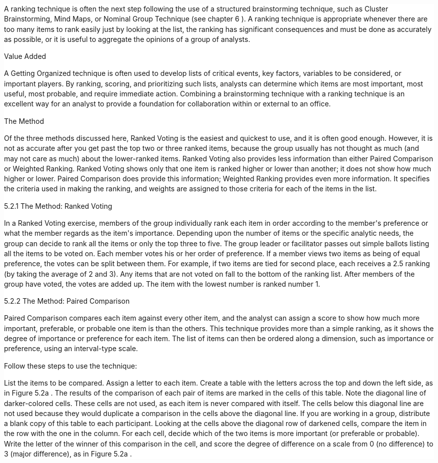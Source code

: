 A ranking technique is often the next step following the use of a structured brainstorming technique, such as Cluster Brainstorming, Mind Maps, or Nominal Group Technique (see chapter 6 ). A ranking technique is appropriate whenever there are too many items to rank easily just by looking at the list, the ranking has significant consequences and must be done as accurately as possible, or it is useful to aggregate the opinions of a group of analysts.

Value Added

A Getting Organized technique is often used to develop lists of critical events, key factors, variables to be considered, or important players. By ranking, scoring, and prioritizing such lists, analysts can determine which items are most important, most useful, most probable, and require immediate action. Combining a brainstorming technique with a ranking technique is an excellent way for an analyst to provide a foundation for collaboration within or external to an office.

The Method

Of the three methods discussed here, Ranked Voting is the easiest and quickest to use, and it is often good enough. However, it is not as accurate after you get past the top two or three ranked items, because the group usually has not thought as much (and may not care as much) about the lower-ranked items. Ranked Voting also provides less information than either Paired Comparison or Weighted Ranking. Ranked Voting shows only that one item is ranked higher or lower than another; it does not show how much higher or lower. Paired Comparison does provide this information; Weighted Ranking provides even more information. It specifies the criteria used in making the ranking, and weights are assigned to those criteria for each of the items in the list.

5.2.1 The Method: Ranked Voting

In a Ranked Voting exercise, members of the group individually rank each item in order according to the member's preference or what the member regards as the item's importance. Depending upon the number of items or the specific analytic needs, the group can decide to rank all the items or only the top three to five. The group leader or facilitator passes out simple ballots listing all the items to be voted on. Each member votes his or her order of preference. If a member views two items as being of equal preference, the votes can be split between them. For example, if two items are tied for second place, each receives a 2.5 ranking (by taking the average of 2 and 3). Any items that are not voted on fall to the bottom of the ranking list. After members of the group have voted, the votes are added up. The item with the lowest number is ranked number 1.

5.2.2 The Method: Paired Comparison

Paired Comparison compares each item against every other item, and the analyst can assign a score to show how much more important, preferable, or probable one item is than the others. This technique provides more than a simple ranking, as it shows the degree of importance or preference for each item. The list of items can then be ordered along a dimension, such as importance or preference, using an interval-type scale.

Follow these steps to use the technique:

List the items to be compared. Assign a letter to each item. Create a table with the letters across the top and down the left side, as in Figure 5.2a . The results of the comparison of each pair of items are marked in the cells of this table. Note the diagonal line of darker-colored cells. These cells are not used, as each item is never compared with itself. The cells below this diagonal line are not used because they would duplicate a comparison in the cells above the diagonal line. If you are working in a group, distribute a blank copy of this table to each participant. Looking at the cells above the diagonal row of darkened cells, compare the item in the row with the one in the column. For each cell, decide which of the two items is more important (or preferable or probable). Write the letter of the winner of this comparison in the cell, and score the degree of difference on a scale from 0 (no difference) to 3 (major difference), as in Figure 5.2a .
